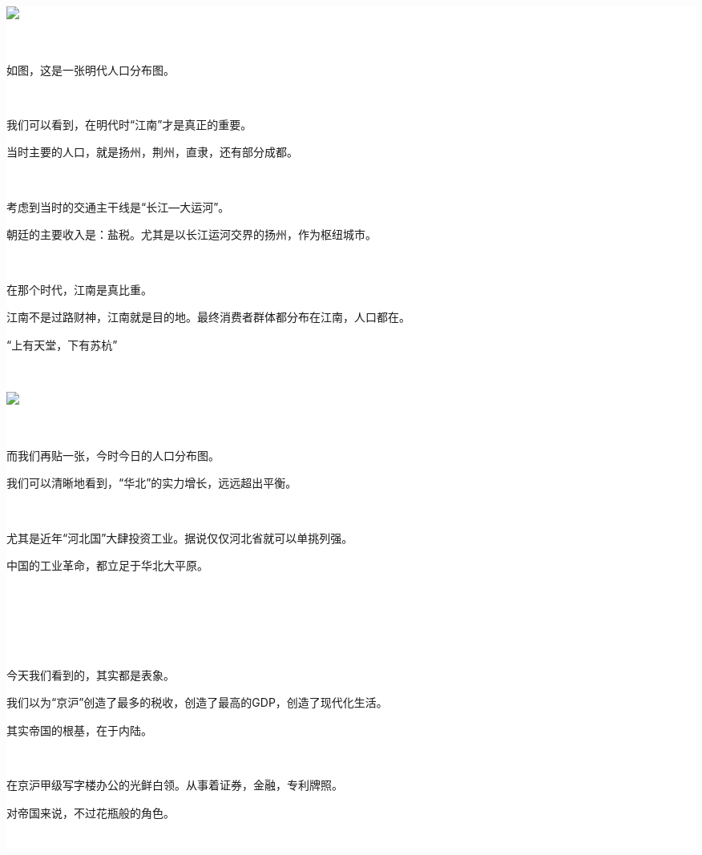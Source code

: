 <img data-s="300,640" data-type="png" src="http://mmbiz.qpic.cn/mmbiz_png/Ok4hZ0tV6r6uyetFNq7l4PDZfUKgnX1o6mgnLBKl1DkGvSUTLfMRsuxdYc3dwgACNoEM5GicmRicPNBQIZTHU0xQ/0?wx_fmt=png" data-ratio="0.7416666666666667" data-w="600"/>

&nbsp;

如图，这是一张明代人口分布图。

&nbsp;

我们可以看到，在明代时“江南”才是真正的重要。

当时主要的人口，就是扬州，荆州，直隶，还有部分成都。

&nbsp;

考虑到当时的交通主干线是“长江—大运河”。

朝廷的主要收入是：盐税。尤其是以长江运河交界的扬州，作为枢纽城市。

&nbsp;

在那个时代，江南是真比重。

江南不是过路财神，江南就是目的地。最终消费者群体都分布在江南，人口都在。

“上有天堂，下有苏杭”



&nbsp;

<img data-s="300,640" data-type="jpeg" src="http://mmbiz.qpic.cn/mmbiz_jpg/Ok4hZ0tV6r6uyetFNq7l4PDZfUKgnX1oxibnjsQ4xzWWCskSaZ45CD33ibV2aoT5WxFUw5nrFgWiapbD8j58icKQdw/0?wx_fmt=jpeg" data-ratio="0.775" data-w="640"/>

&nbsp;

而我们再贴一张，今时今日的人口分布图。

我们可以清晰地看到，“华北”的实力增长，远远超出平衡。

&nbsp;

尤其是近年“河北国”大肆投资工业。据说仅仅河北省就可以单挑列强。

中国的工业革命，都立足于华北大平原。

&nbsp;

&nbsp;

&nbsp;

今天我们看到的，其实都是表象。

我们以为“京沪”创造了最多的税收，创造了最高的GDP，创造了现代化生活。

其实帝国的根基，在于内陆。

&nbsp;

在京沪甲级写字楼办公的光鲜白领。从事着证券，金融，专利牌照。

对帝国来说，不过花瓶般的角色。

&nbsp;


